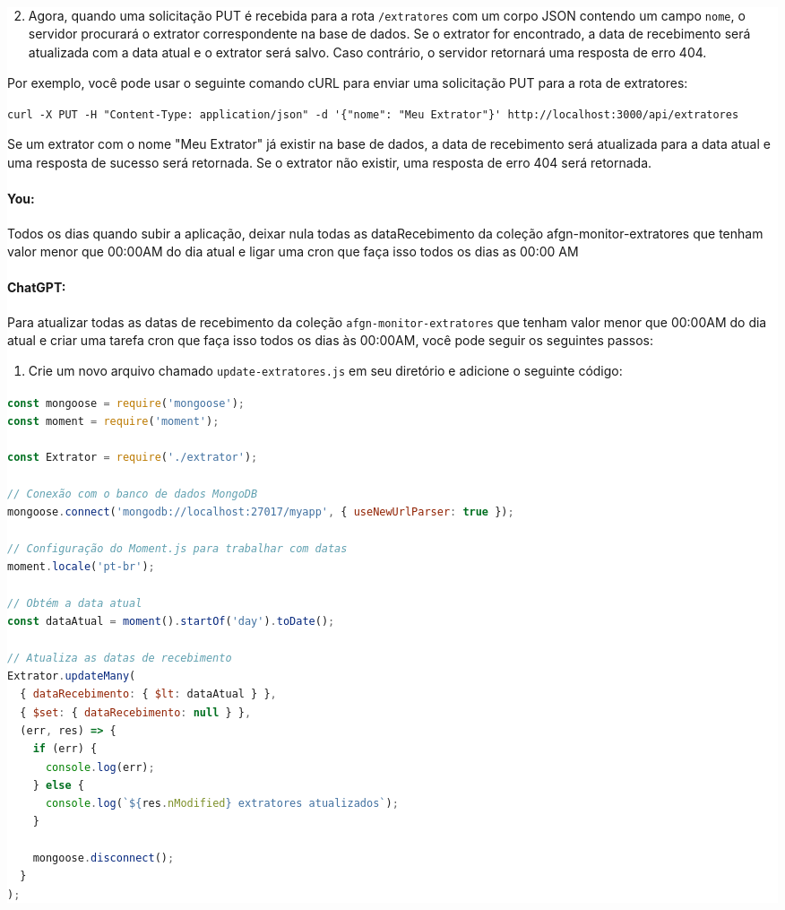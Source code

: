 2. Agora, quando uma solicitação PUT é recebida para a rota `/extratores` com um corpo JSON contendo um campo `nome`, o servidor procurará o extrator correspondente na base de dados. Se o extrator for encontrado, a data de recebimento será atualizada com a data atual e o extrator será salvo. Caso contrário, o servidor retornará uma resposta de erro 404.

Por exemplo, você pode usar o seguinte comando cURL para enviar uma solicitação PUT para a rota de extratores:

```
curl -X PUT -H "Content-Type: application/json" -d '{"nome": "Meu Extrator"}' http://localhost:3000/api/extratores
```

Se um extrator com o nome "Meu Extrator" já existir na base de dados, a data de recebimento será atualizada para a data atual e uma resposta de sucesso será retornada. Se o extrator não existir, uma resposta de erro 404 será retornada.


#### You:
Todos os dias quando subir a aplicação, deixar nula todas as dataRecebimento da coleção afgn-monitor-extratores que tenham valor menor que 00:00AM do dia atual e ligar uma cron que faça isso todos os dias as 00:00 AM

#### ChatGPT:
Para atualizar todas as datas de recebimento da coleção `afgn-monitor-extratores` que tenham valor menor que 00:00AM do dia atual e criar uma tarefa cron que faça isso todos os dias às 00:00AM, você pode seguir os seguintes passos:

1. Crie um novo arquivo chamado `update-extratores.js` em seu diretório e adicione o seguinte código:

```javascript
const mongoose = require('mongoose');
const moment = require('moment');

const Extrator = require('./extrator');

// Conexão com o banco de dados MongoDB
mongoose.connect('mongodb://localhost:27017/myapp', { useNewUrlParser: true });

// Configuração do Moment.js para trabalhar com datas
moment.locale('pt-br');

// Obtém a data atual
const dataAtual = moment().startOf('day').toDate();

// Atualiza as datas de recebimento
Extrator.updateMany(
  { dataRecebimento: { $lt: dataAtual } },
  { $set: { dataRecebimento: null } },
  (err, res) => {
    if (err) {
      console.log(err);
    } else {
      console.log(`${res.nModified} extratores atualizados`);
    }

    mongoose.disconnect();
  }
);
```
